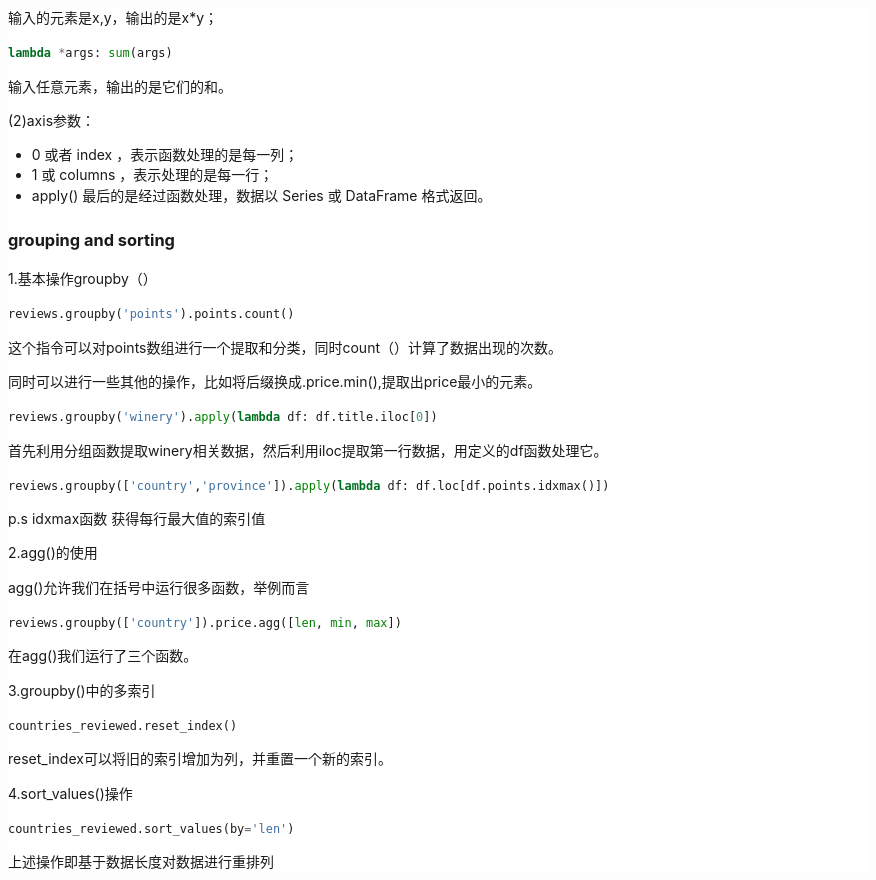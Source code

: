 输入的元素是x,y，输出的是x*y；

```python
lambda *args: sum(args)
```

输入任意元素，输出的是它们的和。

(2)axis参数：

- 0 或者 index ，表示函数处理的是每一列；
- 1 或 columns ，表示处理的是每一行；
- apply() 最后的是经过函数处理，数据以 Series 或 DataFrame 格式返回。

### grouping and sorting

1.基本操作groupby（）

```python
reviews.groupby('points').points.count()
```

这个指令可以对points数组进行一个提取和分类，同时count（）计算了数据出现的次数。

同时可以进行一些其他的操作，比如将后缀换成.price.min(),提取出price最小的元素。

```python
reviews.groupby('winery').apply(lambda df: df.title.iloc[0])
```

首先利用分组函数提取winery相关数据，然后利用iloc提取第一行数据，用定义的df函数处理它。

```python
reviews.groupby(['country','province']).apply(lambda df: df.loc[df.points.idxmax()])
```

p.s idxmax函数 获得每行最大值的索引值

2.agg()的使用

agg()允许我们在括号中运行很多函数，举例而言

```python
reviews.groupby(['country']).price.agg([len, min, max])
```

在agg()我们运行了三个函数。

3.groupby()中的多索引

```python
countries_reviewed.reset_index()
```

reset_index可以将旧的索引增加为列，并重置一个新的索引。

4.sort_values()操作

```python
countries_reviewed.sort_values(by='len')
```

上述操作即基于数据长度对数据进行重排列

